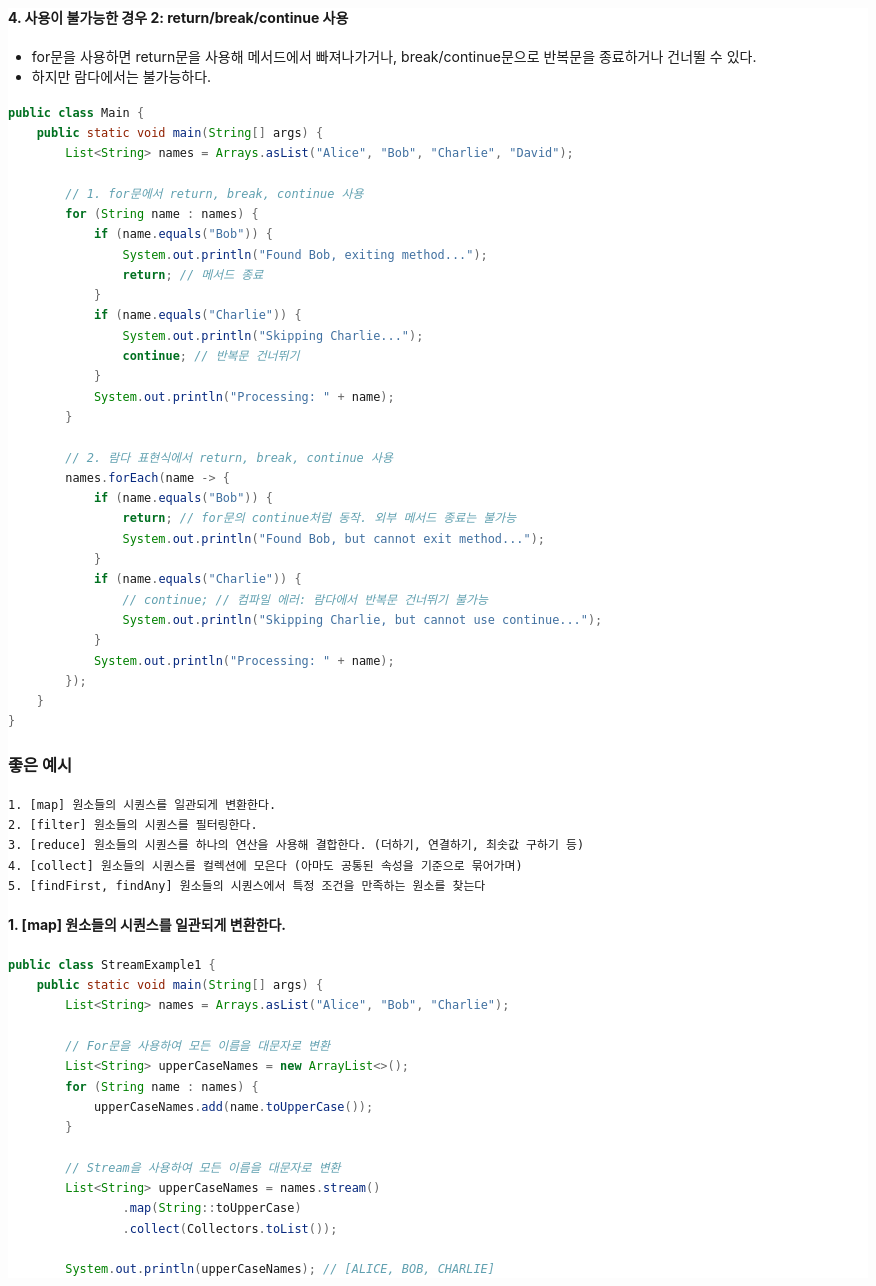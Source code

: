 #### 4. 사용이 불가능한 경우 2: return/break/continue 사용
- for문을 사용하면 return문을 사용해 메서드에서 빠져나가거나, break/continue문으로 반복문을 종료하거나 건너뛸 수 있다.
- 하지만 람다에서는 불가능하다.
```java
public class Main {
    public static void main(String[] args) {
        List<String> names = Arrays.asList("Alice", "Bob", "Charlie", "David");

        // 1. for문에서 return, break, continue 사용
        for (String name : names) {
            if (name.equals("Bob")) {
                System.out.println("Found Bob, exiting method...");
                return; // 메서드 종료
            }
            if (name.equals("Charlie")) {
                System.out.println("Skipping Charlie...");
                continue; // 반복문 건너뛰기
            }
            System.out.println("Processing: " + name);
        }

        // 2. 람다 표현식에서 return, break, continue 사용
        names.forEach(name -> {
            if (name.equals("Bob")) {
                return; // for문의 continue처럼 동작. 외부 메서드 종료는 불가능
                System.out.println("Found Bob, but cannot exit method...");
            }
            if (name.equals("Charlie")) {
                // continue; // 컴파일 에러: 람다에서 반복문 건너뛰기 불가능
                System.out.println("Skipping Charlie, but cannot use continue...");
            }
            System.out.println("Processing: " + name);
        });
    }
}
```

### 좋은 예시
```plain text
1. [map] 원소들의 시퀀스를 일관되게 변환한다. 
2. [filter] 원소들의 시퀀스를 필터링한다.
3. [reduce] 원소들의 시퀀스를 하나의 연산을 사용해 결합한다. (더하기, 연결하기, 최솟값 구하기 등)
4. [collect] 원소들의 시퀀스를 컬렉션에 모은다 (아마도 공통된 속성을 기준으로 묶어가며)
5. [findFirst, findAny] 원소들의 시퀀스에서 특정 조건을 만족하는 원소를 찾는다
```

#### 1. [map] 원소들의 시퀀스를 일관되게 변환한다. 
```java
public class StreamExample1 {
    public static void main(String[] args) {
        List<String> names = Arrays.asList("Alice", "Bob", "Charlie");

        // For문을 사용하여 모든 이름을 대문자로 변환
        List<String> upperCaseNames = new ArrayList<>();
        for (String name : names) {
            upperCaseNames.add(name.toUpperCase());
        }

        // Stream을 사용하여 모든 이름을 대문자로 변환
        List<String> upperCaseNames = names.stream()
                .map(String::toUpperCase)
                .collect(Collectors.toList());

        System.out.println(upperCaseNames); // [ALICE, BOB, CHARLIE]
```